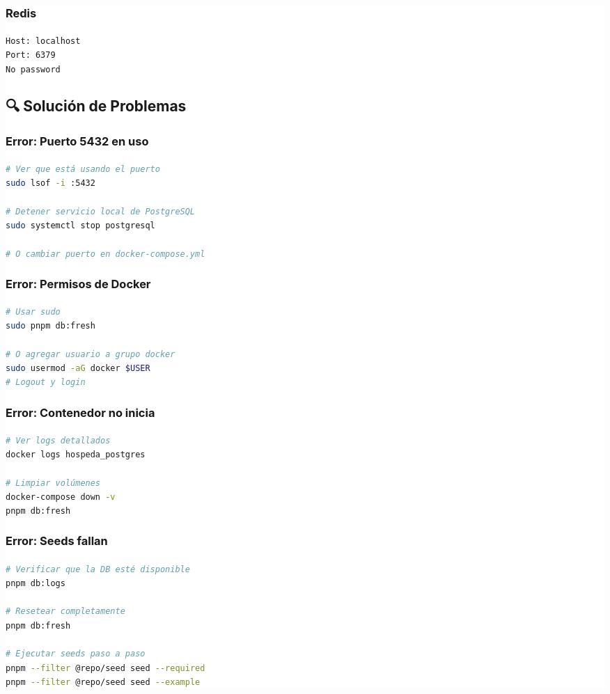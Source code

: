 ### Redis

```
Host: localhost
Port: 6379
No password
```

## 🔍 Solución de Problemas

### Error: Puerto 5432 en uso

```bash
# Ver que está usando el puerto
sudo lsof -i :5432

# Detener servicio local de PostgreSQL
sudo systemctl stop postgresql

# O cambiar puerto en docker-compose.yml
```

### Error: Permisos de Docker

```bash
# Usar sudo
sudo pnpm db:fresh

# O agregar usuario a grupo docker
sudo usermod -aG docker $USER
# Logout y login
```

### Error: Contenedor no inicia

```bash
# Ver logs detallados
docker logs hospeda_postgres

# Limpiar volúmenes
docker-compose down -v
pnpm db:fresh
```

### Error: Seeds fallan

```bash
# Verificar que la DB esté disponible
pnpm db:logs

# Resetear completamente
pnpm db:fresh

# Ejecutar seeds paso a paso
pnpm --filter @repo/seed seed --required
pnpm --filter @repo/seed seed --example
```
